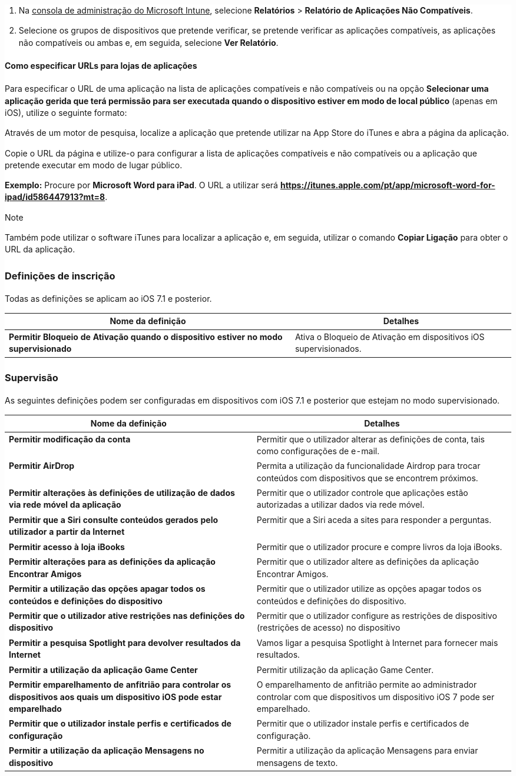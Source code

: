1.  Na [consola de administração do Microsoft Intune](https://manage.microsoft.com), selecione **Relatórios** &gt; **Relatório de Aplicações Não Compatíveis**.

2.  Selecione os grupos de dispositivos que pretende verificar, se pretende verificar as aplicações compatíveis, as aplicações não compatíveis ou ambas e, em seguida, selecione **Ver Relatório**.

#### Como especificar URLs para lojas de aplicações
Para especificar o URL de uma aplicação na lista de aplicações compatíveis e não compatíveis ou na opção **Selecionar uma aplicação gerida que terá permissão para ser executada quando o dispositivo estiver em modo de local público** (apenas em iOS), utilize o seguinte formato:

Através de um motor de pesquisa, localize a aplicação que pretende utilizar na App Store do iTunes e abra a página da aplicação.

Copie o URL da página e utilize-o para configurar a lista de aplicações compatíveis e não compatíveis ou a aplicação que pretende executar em modo de lugar público.

**Exemplo:** Procure por **Microsoft Word para iPad**. O URL a utilizar será **https://itunes.apple.com/pt/app/microsoft-word-for-ipad/id586447913?mt=8**.

> [!NOTE]
> Também pode utilizar o software iTunes para localizar a aplicação e, em seguida, utilizar o comando **Copiar Ligação** para obter o URL da aplicação.

### Definições de inscrição
Todas as definições se aplicam ao iOS 7.1 e posterior.

|Nome da definição|Detalhes|
|----------------|--------------------|
|**Permitir Bloqueio de Ativação quando o dispositivo estiver no modo supervisionado**|Ativa o Bloqueio de Ativação em dispositivos iOS supervisionados.|

### Supervisão
As seguintes definições podem ser configuradas em dispositivos com iOS 7.1 e posterior que estejam no modo supervisionado.

|Nome da definição|Detalhes|
|----------------|--------------------|
|**Permitir modificação da conta**|Permitir que o utilizador alterar as definições de conta, tais como configurações de e-mail.|
|**Permitir AirDrop**|Permita a utilização da funcionalidade Airdrop para trocar conteúdos com dispositivos que se encontrem próximos.|
|**Permitir alterações às definições de utilização de dados via rede móvel da aplicação**|Permitir que o utilizador controle que aplicações estão autorizadas a utilizar dados via rede móvel.|
|**Permitir que a Siri consulte conteúdos gerados pelo utilizador a partir da Internet**|Permitir que a Siri aceda a sites para responder a perguntas.|
|**Permitir acesso à loja iBooks**|Permitir que o utilizador procure e compre livros da loja iBooks.|
|**Permitir alterações para as definições da aplicação Encontrar Amigos**|Permitir que o utilizador altere as definições da aplicação Encontrar Amigos.|
|**Permitir a utilização das opções apagar todos os conteúdos e definições do dispositivo**|Permitir que o utilizador utilize as opções apagar todos os conteúdos e definições do dispositivo.|
|**Permitir que o utilizador ative restrições nas definições do dispositivo**|Permitir que o utilizador configure as restrições de dispositivo (restrições de acesso) no dispositivo|
|**Permitir a pesquisa Spotlight para devolver resultados da Internet**|Vamos ligar a pesquisa Spotlight à Internet para fornecer mais resultados.|
|**Permitir a utilização da aplicação Game Center**|Permitir utilização da aplicação Game Center.|
|**Permitir emparelhamento de anfitrião para controlar os dispositivos aos quais um dispositivo iOS pode estar emparelhado**|O emparelhamento de anfitrião permite ao administrador controlar com que dispositivos um dispositivo iOS 7 pode ser emparelhado.|
|**Permitir que o utilizador instale perfis e certificados de configuração**|Permitir que o utilizador instale perfis e certificados de configuração.|
|**Permitir a utilização da aplicação Mensagens no dispositivo**|Permitir a utilização da aplicação Mensagens para enviar mensagens de texto.|
